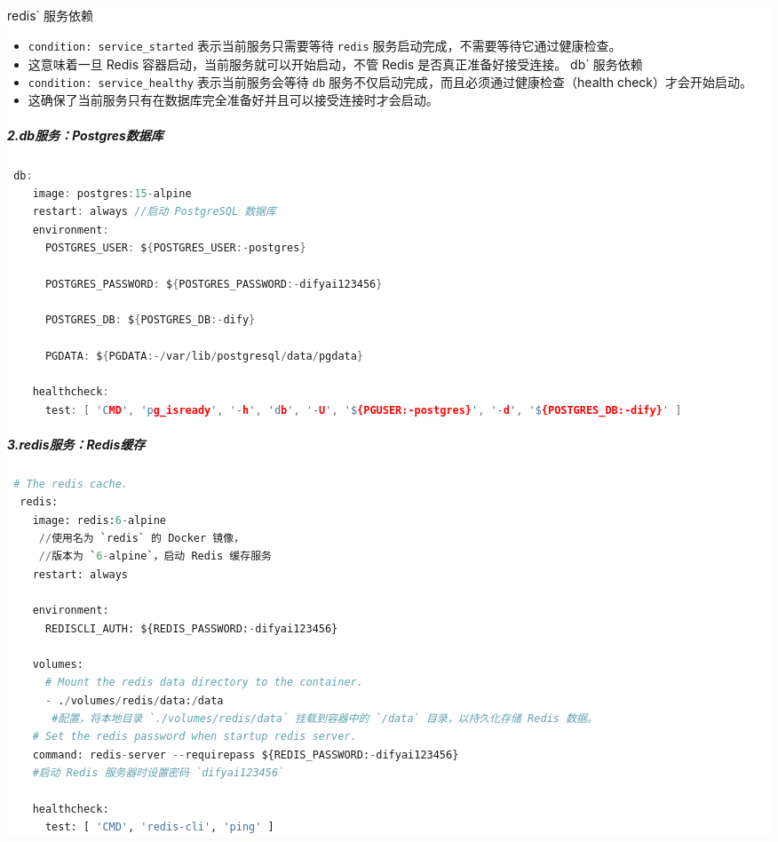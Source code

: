 redis` 服务依赖
- `condition: service_started` 表示当前服务只需要等待 `redis` 服务启动完成，不需要等待它通过健康检查。
- 这意味着一旦 Redis 容器启动，当前服务就可以开始启动，不管 Redis 是否真正准备好接受连接。
db` 服务依赖
- `condition: service_healthy` 表示当前服务会等待 `db` 服务不仅启动完成，而且必须通过健康检查（health check）才会开始启动。
- 这确保了当前服务只有在数据库完全准备好并且可以接受连接时才会启动。


##### 2.db服务：Postgres数据库

```c
 db:
    image: postgres:15-alpine 
    restart: always //启动 PostgreSQL 数据库
    environment:
      POSTGRES_USER: ${POSTGRES_USER:-postgres}

      POSTGRES_PASSWORD: ${POSTGRES_PASSWORD:-difyai123456}

      POSTGRES_DB: ${POSTGRES_DB:-dify}

      PGDATA: ${PGDATA:-/var/lib/postgresql/data/pgdata}

    healthcheck:
      test: [ 'CMD', 'pg_isready', '-h', 'db', '-U', '${PGUSER:-postgres}', '-d', '${POSTGRES_DB:-dify}' ]
```


##### 3.redis服务：Redis缓存

``` python
 # The redis cache.
  redis:
    image: redis:6-alpine
     //使用名为 `redis` 的 Docker 镜像，
     //版本为 `6-alpine`，启动 Redis 缓存服务
    restart: always

    environment:
      REDISCLI_AUTH: ${REDIS_PASSWORD:-difyai123456}

    volumes:
      # Mount the redis data directory to the container.
      - ./volumes/redis/data:/data
       #配置，将本地目录 `./volumes/redis/data` 挂载到容器中的 `/data` 目录，以持久化存储 Redis 数据。
    # Set the redis password when startup redis server.
    command: redis-server --requirepass ${REDIS_PASSWORD:-difyai123456}
    #启动 Redis 服务器时设置密码 `difyai123456`

    healthcheck:
      test: [ 'CMD', 'redis-cli', 'ping' ]
```
